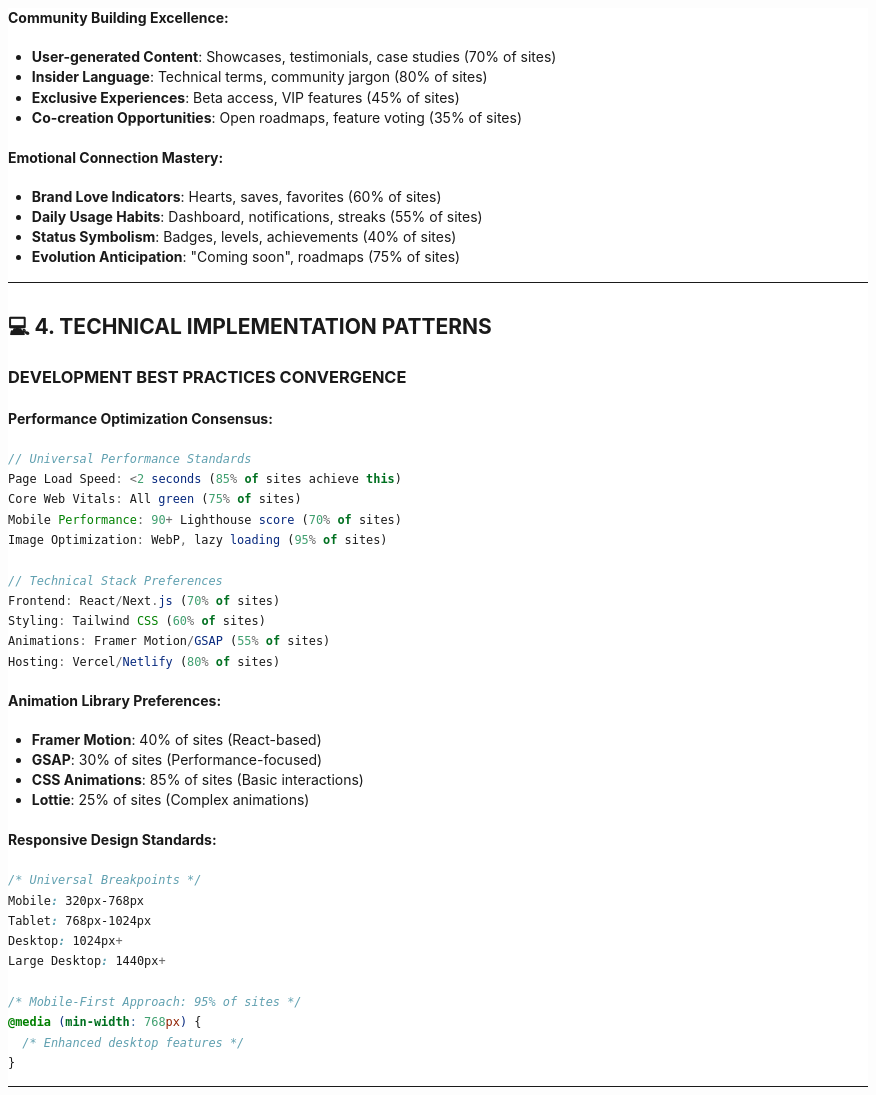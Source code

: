 #### Community Building Excellence:
- **User-generated Content**: Showcases, testimonials, case studies (70% of sites)
- **Insider Language**: Technical terms, community jargon (80% of sites)
- **Exclusive Experiences**: Beta access, VIP features (45% of sites)
- **Co-creation Opportunities**: Open roadmaps, feature voting (35% of sites)

#### Emotional Connection Mastery:
- **Brand Love Indicators**: Hearts, saves, favorites (60% of sites)
- **Daily Usage Habits**: Dashboard, notifications, streaks (55% of sites)
- **Status Symbolism**: Badges, levels, achievements (40% of sites)
- **Evolution Anticipation**: "Coming soon", roadmaps (75% of sites)

---

## 💻 4. TECHNICAL IMPLEMENTATION PATTERNS

### **DEVELOPMENT BEST PRACTICES CONVERGENCE**

#### Performance Optimization Consensus:
```javascript
// Universal Performance Standards
Page Load Speed: <2 seconds (85% of sites achieve this)
Core Web Vitals: All green (75% of sites)
Mobile Performance: 90+ Lighthouse score (70% of sites)
Image Optimization: WebP, lazy loading (95% of sites)

// Technical Stack Preferences
Frontend: React/Next.js (70% of sites)
Styling: Tailwind CSS (60% of sites)
Animations: Framer Motion/GSAP (55% of sites)
Hosting: Vercel/Netlify (80% of sites)
```

#### Animation Library Preferences:
- **Framer Motion**: 40% of sites (React-based)
- **GSAP**: 30% of sites (Performance-focused)
- **CSS Animations**: 85% of sites (Basic interactions)
- **Lottie**: 25% of sites (Complex animations)

#### Responsive Design Standards:
```css
/* Universal Breakpoints */
Mobile: 320px-768px
Tablet: 768px-1024px
Desktop: 1024px+
Large Desktop: 1440px+

/* Mobile-First Approach: 95% of sites */
@media (min-width: 768px) {
  /* Enhanced desktop features */
}
```

---